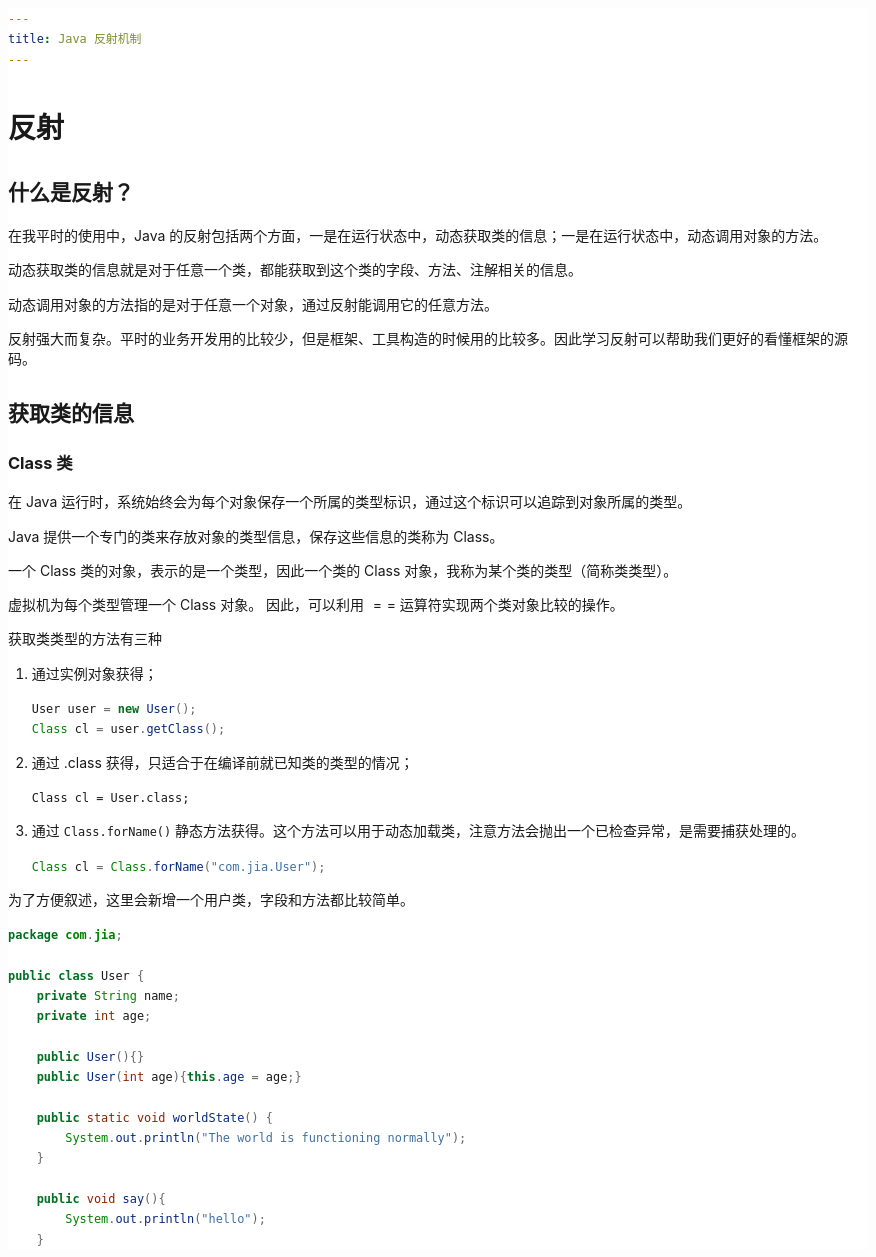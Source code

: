 ```yaml
---
title: Java 反射机制
---
```


# 反射


## 什么是反射？

在我平时的使用中，Java 的反射包括两个方面，一是在运行状态中，动态获取类的信息；一是在运行状态中，动态调用对象的方法。

动态获取类的信息就是对于任意一个类，都能获取到这个类的字段、方法、注解相关的信息。

动态调用对象的方法指的是对于任意一个对象，通过反射能调用它的任意方法。

反射强大而复杂。平时的业务开发用的比较少，但是框架、工具构造的时候用的比较多。因此学习反射可以帮助我们更好的看懂框架的源码。

## 获取类的信息

### Class 类

在 Java 运行时，系统始终会为每个对象保存一个所属的类型标识，通过这个标识可以追踪到对象所属的类型。

Java 提供一个专门的类来存放对象的类型信息，保存这些信息的类称为 Class。

一个 Class 类的对象，表示的是一个类型，因此一个类的 Class 对象，我称为某个类的类型（简称类类型）。

虚拟机为每个类型管理一个 Class 对象。 因此，可以利用 $==$ 运算符实现两个类对象比较的操作。

获取类类型的方法有三种
1. 通过实例对象获得；

   ```java
   User user = new User();
   Class cl = user.getClass();
   ```

2. 通过 .class 获得，只适合于在编译前就已知类的类型的情况；

   ```
   Class cl = User.class;
   ```

3. 通过 `Class.forName()` 静态方法获得。这个方法可以用于动态加载类，注意方法会抛出一个已检查异常，是需要捕获处理的。

   ```java
   Class cl = Class.forName("com.jia.User");
   ```

为了方便叙述，这里会新增一个用户类，字段和方法都比较简单。

```java
package com.jia;

public class User {
    private String name;
    private int age;
    
    public User(){}
    public User(int age){this.age = age;}
    
    public static void worldState() {
        System.out.println("The world is functioning normally");
    }

    public void say(){
        System.out.println("hello");
    }
```